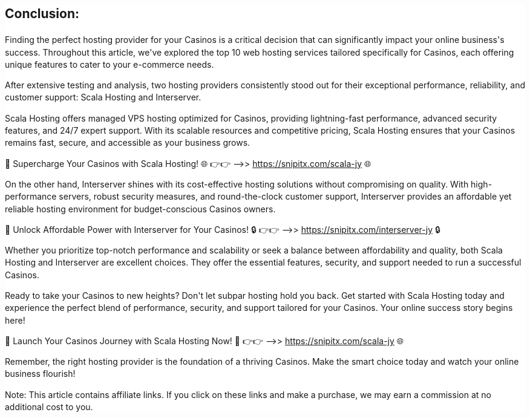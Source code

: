 ## Conclusion:

Finding the perfect hosting provider for your Casinos is a critical decision that can significantly impact your online business's success. Throughout this article, we've explored the top 10 web hosting services tailored specifically for Casinos, each offering unique features to cater to your e-commerce needs.

After extensive testing and analysis, two hosting providers consistently stood out for their exceptional performance, reliability, and customer support: Scala Hosting and Interserver.

Scala Hosting offers managed VPS hosting optimized for Casinos, providing lightning-fast performance, advanced security features, and 24/7 expert support. With its scalable resources and competitive pricing, Scala Hosting ensures that your Casinos remains fast, secure, and accessible as your business grows.

🚀 Supercharge Your Casinos with Scala Hosting! 🌐
👉👉 -->> https://snipitx.com/scala-jy 🌐

On the other hand, Interserver shines with its cost-effective hosting solutions without compromising on quality. With high-performance servers, robust security measures, and round-the-clock customer support, Interserver provides an affordable yet reliable hosting environment for budget-conscious Casinos owners.

💸 Unlock Affordable Power with Interserver for Your Casinos! 🔒
👉👉 -->> https://snipitx.com/interserver-jy 🔒

Whether you prioritize top-notch performance and scalability or seek a balance between affordability and quality, both Scala Hosting and Interserver are excellent choices. They offer the essential features, security, and support needed to run a successful Casinos.

Ready to take your Casinos to new heights? Don't let subpar hosting hold you back. Get started with Scala Hosting today and experience the perfect blend of performance, security, and support tailored for your Casinos. Your online success story begins here!

🚀 Launch Your Casinos Journey with Scala Hosting Now! 🌟
👉👉 -->> https://snipitx.com/scala-jy 🌐

Remember, the right hosting provider is the foundation of a thriving Casinos. Make the smart choice today and watch your online business flourish!

Note: This article contains affiliate links. If you click on these links and make a purchase, we may earn a commission at no additional cost to you.